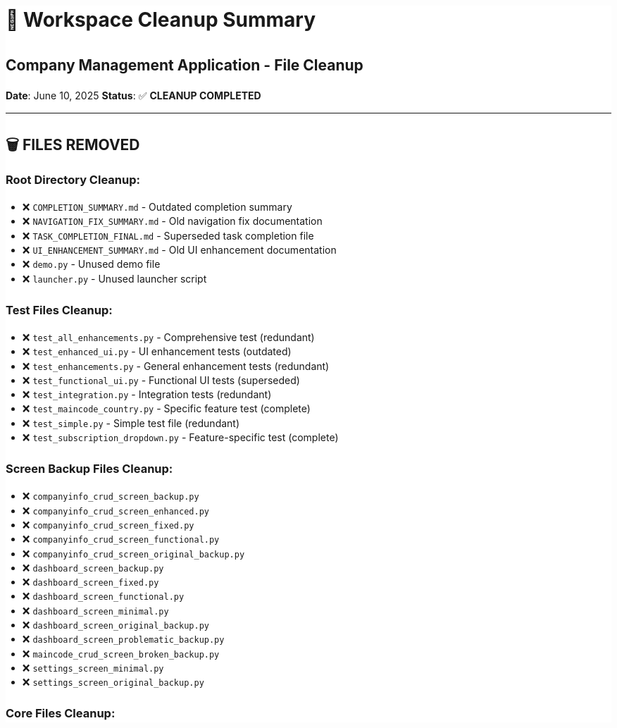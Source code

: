 # 🧹 Workspace Cleanup Summary

## Company Management Application - File Cleanup

**Date**: June 10, 2025
**Status**: ✅ **CLEANUP COMPLETED**

---

## 🗑️ FILES REMOVED

### **Root Directory Cleanup:**

- ❌ `COMPLETION_SUMMARY.md` - Outdated completion summary
- ❌ `NAVIGATION_FIX_SUMMARY.md` - Old navigation fix documentation
- ❌ `TASK_COMPLETION_FINAL.md` - Superseded task completion file
- ❌ `UI_ENHANCEMENT_SUMMARY.md` - Old UI enhancement documentation
- ❌ `demo.py` - Unused demo file
- ❌ `launcher.py` - Unused launcher script

### **Test Files Cleanup:**

- ❌ `test_all_enhancements.py` - Comprehensive test (redundant)
- ❌ `test_enhanced_ui.py` - UI enhancement tests (outdated)
- ❌ `test_enhancements.py` - General enhancement tests (redundant)
- ❌ `test_functional_ui.py` - Functional UI tests (superseded)
- ❌ `test_integration.py` - Integration tests (redundant)
- ❌ `test_maincode_country.py` - Specific feature test (complete)
- ❌ `test_simple.py` - Simple test file (redundant)
- ❌ `test_subscription_dropdown.py` - Feature-specific test (complete)

### **Screen Backup Files Cleanup:**

- ❌ `companyinfo_crud_screen_backup.py`
- ❌ `companyinfo_crud_screen_enhanced.py`
- ❌ `companyinfo_crud_screen_fixed.py`
- ❌ `companyinfo_crud_screen_functional.py`
- ❌ `companyinfo_crud_screen_original_backup.py`
- ❌ `dashboard_screen_backup.py`
- ❌ `dashboard_screen_fixed.py`
- ❌ `dashboard_screen_functional.py`
- ❌ `dashboard_screen_minimal.py`
- ❌ `dashboard_screen_original_backup.py`
- ❌ `dashboard_screen_problematic_backup.py`
- ❌ `maincode_crud_screen_broken_backup.py`
- ❌ `settings_screen_minimal.py`
- ❌ `settings_screen_original_backup.py`

### **Core Files Cleanup:**
